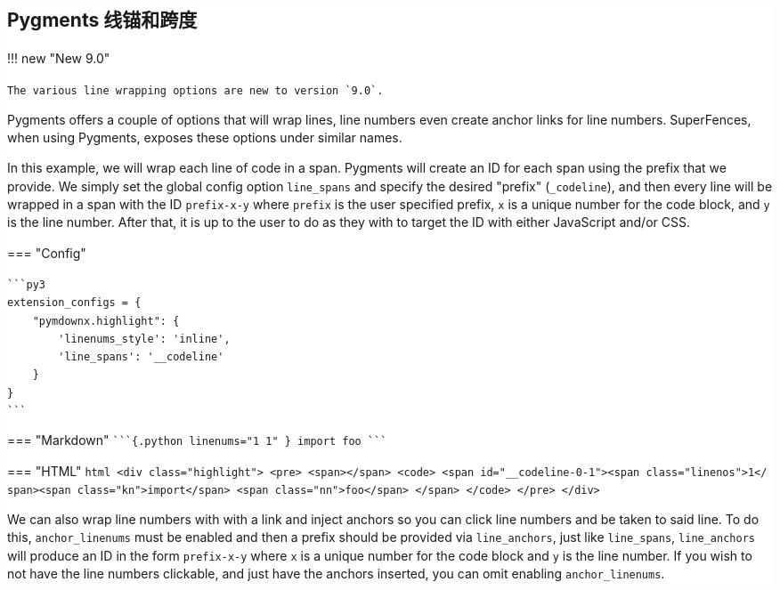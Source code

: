 ## Pygments 线锚和跨度

!!! new "New 9.0"

    The various line wrapping options are new to version `9.0`.

Pygments offers a couple of options that will wrap lines, line numbers even create anchor links for line numbers.
SuperFences, when using Pygments, exposes these options under similar names.

In this example, we will wrap each line of code in a span. Pygments will create an ID for each span using the prefix
that we provide. We simply set the global config option `line_spans` and specify the desired "prefix" (`_codeline`), and
then every line will be wrapped in a span with the ID `prefix-x-y` where `prefix` is the user specified prefix, `x` is a
unique number for the code block, and `y` is the line number. After that, it is up to the user to do as they with to
target the ID with either JavaScript and/or CSS.

=== "Config"

    ```py3
    extension_configs = {
        "pymdownx.highlight": {
            'linenums_style': 'inline',
            'line_spans': '__codeline'
        }
    }
    ```

=== "Markdown"
` ```{.python linenums="1 1" }
    import foo
    ``` `

=== "HTML"
`html
    <div class="highlight">
    <pre>
    <span></span>
    <code>
    <span id="__codeline-0-1"><span class="linenos">1</span><span class="kn">import</span> <span class="nn">foo</span>
    </span>
    </code>
    </pre>
    </div>
    `

We can also wrap line numbers with with a link and inject anchors so you can click line numbers and be taken to said
line. To do this, `anchor_linenums` must be enabled and then a prefix should be provided via `line_anchors`, just like
`line_spans`, `line_anchors` will produce an ID in the form `prefix-x-y` where `x` is a unique number for the code block
and `y` is the line number. If you wish to not have the line numbers clickable, and just have the anchors inserted,
you can omit enabling `anchor_linenums`.
